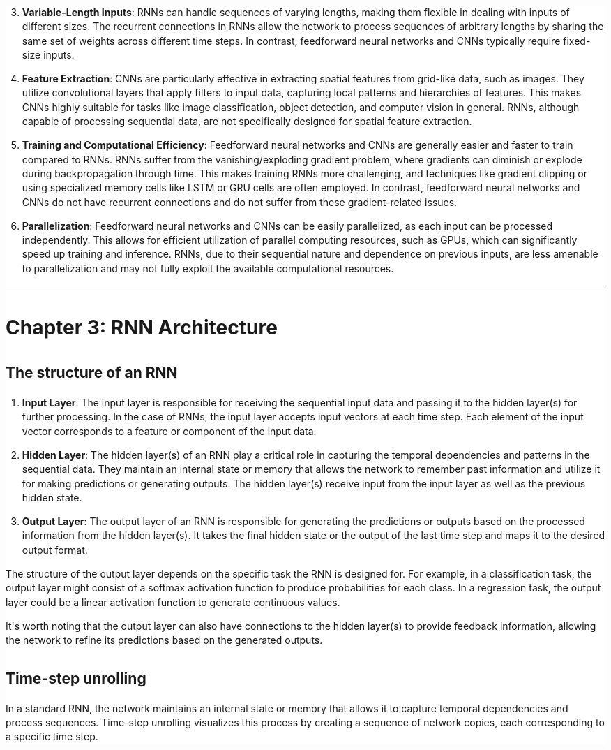 3. **Variable-Length Inputs**: RNNs can handle sequences of varying lengths, making them flexible in dealing with inputs of different sizes. The recurrent connections in RNNs allow the network to process sequences of arbitrary lengths by sharing the same set of weights across different time steps. In contrast, feedforward neural networks and CNNs typically require fixed-size inputs.

4. **Feature Extraction**: CNNs are particularly effective in extracting spatial features from grid-like data, such as images. They utilize convolutional layers that apply filters to input data, capturing local patterns and hierarchies of features. This makes CNNs highly suitable for tasks like image classification, object detection, and computer vision in general. RNNs, although capable of processing sequential data, are not specifically designed for spatial feature extraction.

5. **Training and Computational Efficiency**: Feedforward neural networks and CNNs are generally easier and faster to train compared to RNNs. RNNs suffer from the vanishing/exploding gradient problem, where gradients can diminish or explode during backpropagation through time. This makes training RNNs more challenging, and techniques like gradient clipping or using specialized memory cells like LSTM or GRU cells are often employed. In contrast, feedforward neural networks and CNNs do not have recurrent connections and do not suffer from these gradient-related issues.

6. **Parallelization**: Feedforward neural networks and CNNs can be easily parallelized, as each input can be processed independently. This allows for efficient utilization of parallel computing resources, such as GPUs, which can significantly speed up training and inference. RNNs, due to their sequential nature and dependence on previous inputs, are less amenable to parallelization and may not fully exploit the available computational resources.

---
# Chapter 3: RNN Architecture
## The structure of an RNN
1. **Input Layer**: The input layer is responsible for receiving the sequential input data and passing it to the hidden layer(s) for further processing. In the case of RNNs, the input layer accepts input vectors at each time step. Each element of the input vector corresponds to a feature or component of the input data.

3. **Hidden Layer**: The hidden layer(s) of an RNN play a critical role in capturing the temporal dependencies and patterns in the sequential data. They maintain an internal state or memory that allows the network to remember past information and utilize it for making predictions or generating outputs. The hidden layer(s) receive input from the input layer as well as the previous hidden state.

4. **Output Layer**: The output layer of an RNN is responsible for generating the predictions or outputs based on the processed information from the hidden layer(s). It takes the final hidden state or the output of the last time step and maps it to the desired output format.

The structure of the output layer depends on the specific task the RNN is designed for. For example, in a classification task, the output layer might consist of a softmax activation function to produce probabilities for each class. In a regression task, the output layer could be a linear activation function to generate continuous values.

It's worth noting that the output layer can also have connections to the hidden layer(s) to provide feedback information, allowing the network to refine its predictions based on the generated outputs.

## Time-step unrolling
In a standard RNN, the network maintains an internal state or memory that allows it to capture temporal dependencies and process sequences. Time-step unrolling visualizes this process by creating a sequence of network copies, each corresponding to a specific time step.

